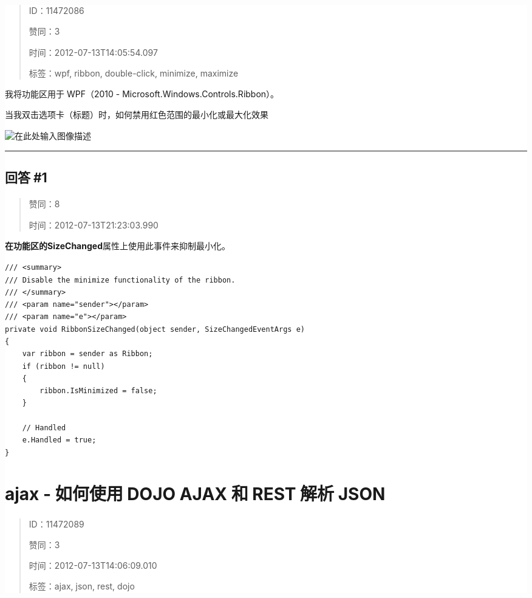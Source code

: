 > ID：11472086
> 
> 赞同：3
> 
> 时间：2012-07-13T14:05:54.097
> 
> 标签：wpf, ribbon, double-click, minimize, maximize

我将功能区用于 WPF（2010 - Microsoft.Windows.Controls.Ribbon）。

当我双击选项卡（标题）时，如何禁用红色范围的最小化或最大化效果

![在此处输入图像描述](../Images/d0f084c4e0a38454aca2785cf7b30f97.png)

* * *

## 回答 #1

> 赞同：8
> 
> 时间：2012-07-13T21:23:03.990

**在功能区的SizeChanged**属性上使用此事件来抑制最小化。

```
/// <summary>
/// Disable the minimize functionality of the ribbon.
/// </summary>
/// <param name="sender"></param>
/// <param name="e"></param>
private void RibbonSizeChanged(object sender, SizeChangedEventArgs e)
{
    var ribbon = sender as Ribbon;
    if (ribbon != null)
    {
        ribbon.IsMinimized = false;
    }

    // Handled
    e.Handled = true;
} 
```

# ajax - 如何使用 DOJO AJAX 和 REST 解析 JSON

> ID：11472089
> 
> 赞同：3
> 
> 时间：2012-07-13T14:06:09.010
> 
> 标签：ajax, json, rest, dojo
